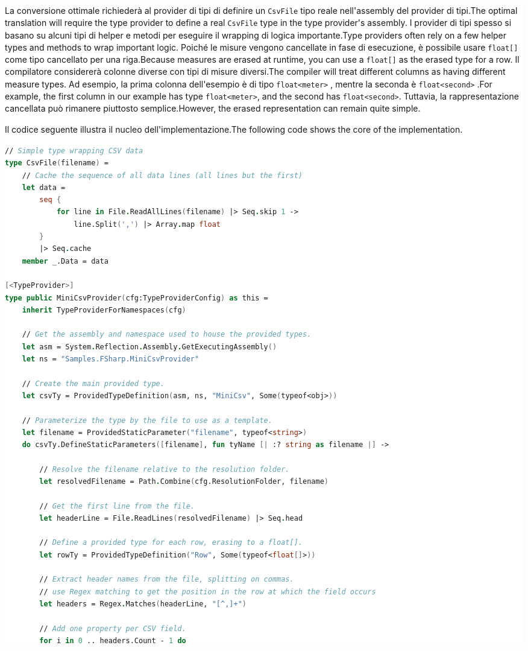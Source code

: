 <span data-ttu-id="f61b9-337">La conversione ottimale richiederà al provider di tipi di definire un `CsvFile` tipo reale nell'assembly del provider di tipi.</span><span class="sxs-lookup"><span data-stu-id="f61b9-337">The optimal translation will require the type provider to define a real `CsvFile` type in the type provider's assembly.</span></span> <span data-ttu-id="f61b9-338">I provider di tipi spesso si basano su alcuni tipi di helper e metodi per eseguire il wrapping di logica importante.</span><span class="sxs-lookup"><span data-stu-id="f61b9-338">Type providers often rely on a few helper types and methods to wrap important logic.</span></span> <span data-ttu-id="f61b9-339">Poiché le misure vengono cancellate in fase di esecuzione, è possibile usare `float[]` come tipo cancellato per una riga.</span><span class="sxs-lookup"><span data-stu-id="f61b9-339">Because measures are erased at runtime, you can use a `float[]` as the erased type for a row.</span></span> <span data-ttu-id="f61b9-340">Il compilatore considererà colonne diverse con tipi di misure diversi.</span><span class="sxs-lookup"><span data-stu-id="f61b9-340">The compiler will treat different columns as having different measure types.</span></span> <span data-ttu-id="f61b9-341">Ad esempio, la prima colonna dell'esempio è di tipo `float<meter>` , mentre la seconda è `float<second>` .</span><span class="sxs-lookup"><span data-stu-id="f61b9-341">For example, the first column in our example has type `float<meter>`, and the second has `float<second>`.</span></span> <span data-ttu-id="f61b9-342">Tuttavia, la rappresentazione cancellata può rimanere piuttosto semplice.</span><span class="sxs-lookup"><span data-stu-id="f61b9-342">However, the erased representation can remain quite simple.</span></span>

<span data-ttu-id="f61b9-343">Il codice seguente illustra il nucleo dell'implementazione.</span><span class="sxs-lookup"><span data-stu-id="f61b9-343">The following code shows the core of the implementation.</span></span>

```fsharp
// Simple type wrapping CSV data
type CsvFile(filename) =
    // Cache the sequence of all data lines (all lines but the first)
    let data =
        seq {
            for line in File.ReadAllLines(filename) |> Seq.skip 1 ->
                line.Split(',') |> Array.map float
        }
        |> Seq.cache
    member _.Data = data

[<TypeProvider>]
type public MiniCsvProvider(cfg:TypeProviderConfig) as this =
    inherit TypeProviderForNamespaces(cfg)

    // Get the assembly and namespace used to house the provided types.
    let asm = System.Reflection.Assembly.GetExecutingAssembly()
    let ns = "Samples.FSharp.MiniCsvProvider"

    // Create the main provided type.
    let csvTy = ProvidedTypeDefinition(asm, ns, "MiniCsv", Some(typeof<obj>))

    // Parameterize the type by the file to use as a template.
    let filename = ProvidedStaticParameter("filename", typeof<string>)
    do csvTy.DefineStaticParameters([filename], fun tyName [| :? string as filename |] ->

        // Resolve the filename relative to the resolution folder.
        let resolvedFilename = Path.Combine(cfg.ResolutionFolder, filename)

        // Get the first line from the file.
        let headerLine = File.ReadLines(resolvedFilename) |> Seq.head

        // Define a provided type for each row, erasing to a float[].
        let rowTy = ProvidedTypeDefinition("Row", Some(typeof<float[]>))

        // Extract header names from the file, splitting on commas.
        // use Regex matching to get the position in the row at which the field occurs
        let headers = Regex.Matches(headerLine, "[^,]+")

        // Add one property per CSV field.
        for i in 0 .. headers.Count - 1 do
```